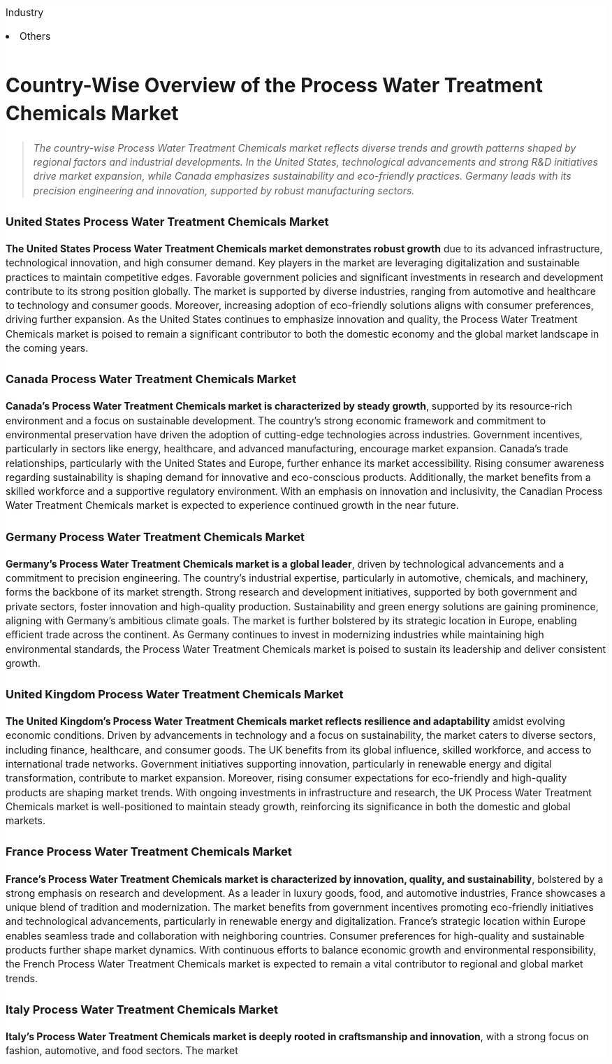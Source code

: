 Industry</li><li>Others</li></ul><h1><span class="">Country-Wise Overview of the Process Water Treatment Chemicals Market<br /></span></h1><blockquote><p><em><span class="">The country-wise Process Water Treatment Chemicals market reflects diverse trends and growth patterns shaped by regional factors and industrial developments. In the United States, technological advancements and strong R&amp;D initiatives drive market expansion, while Canada emphasizes sustainability and eco-friendly practices. Germany leads with its precision engineering and innovation, supported by robust manufacturing sectors.</span></em></p></blockquote><h3><strong>United States Process Water Treatment Chemicals Market</strong></h3><p><strong>The United States Process Water Treatment Chemicals market demonstrates robust growth</strong> due to its advanced infrastructure, technological innovation, and high consumer demand. Key players in the market are leveraging digitalization and sustainable practices to maintain competitive edges. Favorable government policies and significant investments in research and development contribute to its strong position globally. The market is supported by diverse industries, ranging from automotive and healthcare to technology and consumer goods. Moreover, increasing adoption of eco-friendly solutions aligns with consumer preferences, driving further expansion. As the United States continues to emphasize innovation and quality, the Process Water Treatment Chemicals market is poised to remain a significant contributor to both the domestic economy and the global market landscape in the coming years.</p><h3><strong>Canada Process Water Treatment Chemicals Market</strong></h3><p><strong>Canada&rsquo;s Process Water Treatment Chemicals market is characterized by steady growth</strong>, supported by its resource-rich environment and a focus on sustainable development. The country&rsquo;s strong economic framework and commitment to environmental preservation have driven the adoption of cutting-edge technologies across industries. Government incentives, particularly in sectors like energy, healthcare, and advanced manufacturing, encourage market expansion. Canada&rsquo;s trade relationships, particularly with the United States and Europe, further enhance its market accessibility. Rising consumer awareness regarding sustainability is shaping demand for innovative and eco-conscious products. Additionally, the market benefits from a skilled workforce and a supportive regulatory environment. With an emphasis on innovation and inclusivity, the Canadian Process Water Treatment Chemicals market is expected to experience continued growth in the near future.</p><h3><strong>Germany Process Water Treatment Chemicals Market</strong></h3><p><strong>Germany&rsquo;s Process Water Treatment Chemicals market is a global leader</strong>, driven by technological advancements and a commitment to precision engineering. The country&rsquo;s industrial expertise, particularly in automotive, chemicals, and machinery, forms the backbone of its market strength. Strong research and development initiatives, supported by both government and private sectors, foster innovation and high-quality production. Sustainability and green energy solutions are gaining prominence, aligning with Germany&rsquo;s ambitious climate goals. The market is further bolstered by its strategic location in Europe, enabling efficient trade across the continent. As Germany continues to invest in modernizing industries while maintaining high environmental standards, the Process Water Treatment Chemicals market is poised to sustain its leadership and deliver consistent growth.</p><h3><strong>United Kingdom Process Water Treatment Chemicals Market</strong></h3><p><strong>The United Kingdom&rsquo;s Process Water Treatment Chemicals market reflects resilience and adaptability</strong> amidst evolving economic conditions. Driven by advancements in technology and a focus on sustainability, the market caters to diverse sectors, including finance, healthcare, and consumer goods. The UK benefits from its global influence, skilled workforce, and access to international trade networks. Government initiatives supporting innovation, particularly in renewable energy and digital transformation, contribute to market expansion. Moreover, rising consumer expectations for eco-friendly and high-quality products are shaping market trends. With ongoing investments in infrastructure and research, the UK Process Water Treatment Chemicals market is well-positioned to maintain steady growth, reinforcing its significance in both the domestic and global markets.</p><h3><strong>France Process Water Treatment Chemicals Market</strong></h3><p><strong>France&rsquo;s Process Water Treatment Chemicals market is characterized by innovation, quality, and sustainability</strong>, bolstered by a strong emphasis on research and development. As a leader in luxury goods, food, and automotive industries, France showcases a unique blend of tradition and modernization. The market benefits from government incentives promoting eco-friendly initiatives and technological advancements, particularly in renewable energy and digitalization. France&rsquo;s strategic location within Europe enables seamless trade and collaboration with neighboring countries. Consumer preferences for high-quality and sustainable products further shape market dynamics. With continuous efforts to balance economic growth and environmental responsibility, the French Process Water Treatment Chemicals market is expected to remain a vital contributor to regional and global market trends.</p><h3><strong>Italy Process Water Treatment Chemicals Market</strong></h3><p><strong>Italy&rsquo;s Process Water Treatment Chemicals market is deeply rooted in craftsmanship and innovation</strong>, with a strong focus on fashion, automotive, and food sectors. The market